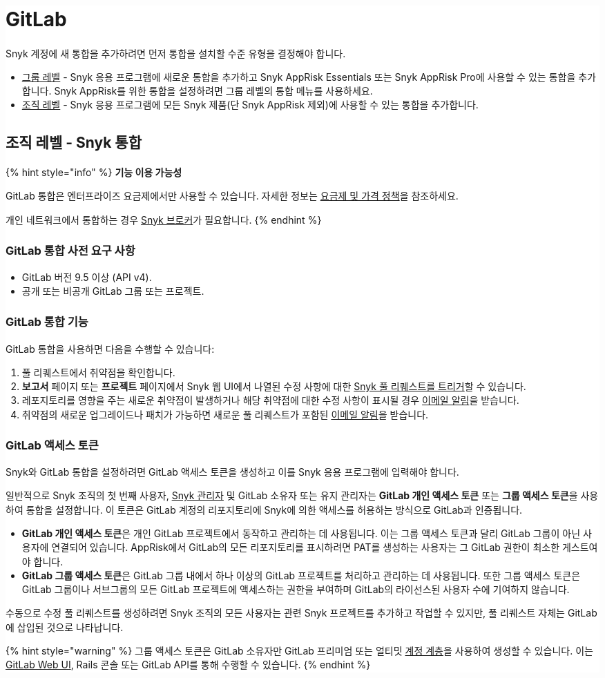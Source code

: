# GitLab

Snyk 계정에 새 통합을 추가하려면 먼저 통합을 설치할 수준 유형을 결정해야 합니다.

* [그룹 레벨](gitlab.md#group-level-snyk-apprisk-integrations) - Snyk 응용 프로그램에 새로운 통합을 추가하고 Snyk AppRisk Essentials 또는 Snyk AppRisk Pro에 사용할 수 있는 통합을 추가합니다. Snyk AppRisk를 위한 통합을 설정하려면 그룹 레벨의 통합 메뉴를 사용하세요.
* [조직 레벨](gitlab.md#organization-level-snyk-integrations) - Snyk 응용 프로그램에 모든 Snyk 제품(단 Snyk AppRisk 제외)에 사용할 수 있는 통합을 추가합니다.

## 조직 레벨 - Snyk 통합

{% hint style="info" %}
**기능 이용 가능성**

GitLab 통합은 엔터프라이즈 요금제에서만 사용할 수 있습니다. 자세한 정보는 [요금제 및 가격 정책](https://snyk.io/plans/)을 참조하세요.

개인 네트워크에서 통합하는 경우 [Snyk 브로커](../../enterprise-setup/snyk-broker/)가 필요합니다.
{% endhint %}

### GitLab 통합 사전 요구 사항

* GitLab 버전 9.5 이상 (API v4).
* 공개 또는 비공개 GitLab 그룹 또는 프로젝트.

### GitLab 통합 기능

GitLab 통합을 사용하면 다음을 수행할 수 있습니다:

1. 풀 리퀘스트에서 취약점을 확인합니다.
2. **보고서** 페이지 또는 **프로젝트** 페이지에서 Snyk 웹 UI에서 나열된 수정 사항에 대한 [Snyk 풀 리퀘스트를 트리거](gitlab.md#fix-vulnerabilities-with-snyk-merge-requests)할 수 있습니다.
3. 레포지토리를 영향을 주는 새로운 취약점이 발생하거나 해당 취약점에 대한 수정 사항이 표시될 경우 [이메일 알림](gitlab.md#receive-email-alerts-for-new-vulnerabilities)을 받습니다.
4. 취약점의 새로운 업그레이드나 패치가 가능하면 새로운 풀 리퀘스트가 포함된 [이메일 알림](gitlab.md#receive-email-alerts-for-new-upgrades-or-patches)을 받습니다.

### GitLab 액세스 토큰

Snyk와 GitLab 통합을 설정하려면 GitLab 액세스 토큰을 생성하고 이를 Snyk 응용 프로그램에 입력해야 합니다.

일반적으로 Snyk 조직의 첫 번째 사용자, [Snyk 관리자](../../snyk-admin/#user-types) 및 GitLab 소유자 또는 유지 관리자는 **GitLab 개인 액세스 토큰** 또는 **그룹 액세스 토큰**을 사용하여 통합을 설정합니다. 이 토큰은 GitLab 계정의 리포지토리에 Snyk에 의한 액세스를 허용하는 방식으로 GitLab과 인증됩니다.

* **GitLab 개인 액세스 토큰**은 개인 GitLab 프로젝트에서 동작하고 관리하는 데 사용됩니다. 이는 그룹 액세스 토큰과 달리 GitLab 그룹이 아닌 사용자에 연결되어 있습니다. AppRisk에서 GitLab의 모든 리포지토리를 표시하려면 PAT를 생성하는 사용자는 그 GitLab 권한이 최소한 게스트여야 합니다.
* **GitLab 그룹 액세스 토큰**은 GitLab 그룹 내에서 하나 이상의 GitLab 프로젝트를 처리하고 관리하는 데 사용됩니다. 또한 그룹 액세스 토큰은 GitLab 그룹이나 서브그룹의 모든 GitLab 프로젝트에 액세스하는 권한을 부여하며 GitLab의 라이선스된 사용자 수에 기여하지 않습니다.

수동으로 수정 풀 리퀘스트를 생성하려면 Snyk 조직의 모든 사용자는 관련 Snyk 프로젝트를 추가하고 작업할 수 있지만, 풀 리퀘스트 자체는 GitLab에 삽입된 것으로 나타납니다.

{% hint style="warning" %}
그룹 액세스 토큰은 GitLab 소유자만 GitLab 프리미엄 또는 얼티밋 [계정 계층](https://about.gitlab.com/pricing/)을 사용하여 생성할 수 있습니다. 이는 [GitLab Web UI](https://docs.gitlab.com/ee/user/group/settings/group_access_tokens.html), Rails 콘솔 또는 GitLab API를 통해 수행할 수 있습니다.
{% endhint %}
